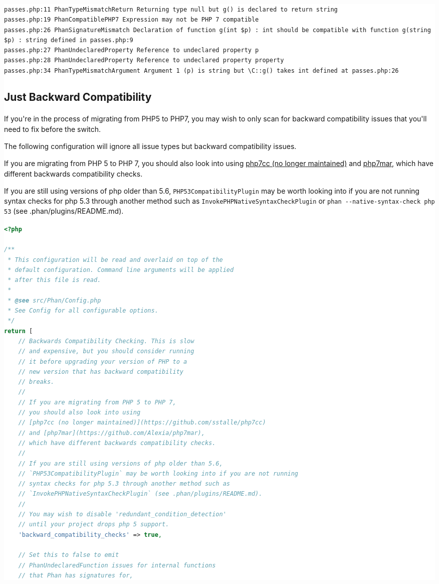 ```
passes.php:11 PhanTypeMismatchReturn Returning type null but g() is declared to return string
passes.php:19 PhanCompatiblePHP7 Expression may not be PHP 7 compatible
passes.php:26 PhanSignatureMismatch Declaration of function g(int $p) : int should be compatible with function g(string $p) : string defined in passes.php:9
passes.php:27 PhanUndeclaredProperty Reference to undeclared property p
passes.php:28 PhanUndeclaredProperty Reference to undeclared property property
passes.php:34 PhanTypeMismatchArgument Argument 1 (p) is string but \C::g() takes int defined at passes.php:26
```

## Just Backward Compatibility

If you're in the process of migrating from PHP5 to PHP7, you may wish to only scan for backward compatibility issues that you'll need to fix before the switch.

The following configuration will ignore all issue types but backward compatibility issues.

If you are migrating from PHP 5 to PHP 7,
you should also look into using
[php7cc (no longer maintained)](https://github.com/sstalle/php7cc)
and [php7mar](https://github.com/Alexia/php7mar),
which have different backwards compatibility checks.

If you are still using versions of php older than 5.6,
`PHP53CompatibilityPlugin` may be worth looking into if you are not running
syntax checks for php 5.3 through another method such as
`InvokePHPNativeSyntaxCheckPlugin` or `phan --native-syntax-check php53`
(see .phan/plugins/README.md).

```php
<?php

/**
 * This configuration will be read and overlaid on top of the
 * default configuration. Command line arguments will be applied
 * after this file is read.
 *
 * @see src/Phan/Config.php
 * See Config for all configurable options.
 */
return [
    // Backwards Compatibility Checking. This is slow
    // and expensive, but you should consider running
    // it before upgrading your version of PHP to a
    // new version that has backward compatibility
    // breaks.
    //
    // If you are migrating from PHP 5 to PHP 7,
    // you should also look into using
    // [php7cc (no longer maintained)](https://github.com/sstalle/php7cc)
    // and [php7mar](https://github.com/Alexia/php7mar),
    // which have different backwards compatibility checks.
    //
    // If you are still using versions of php older than 5.6,
    // `PHP53CompatibilityPlugin` may be worth looking into if you are not running
    // syntax checks for php 5.3 through another method such as
    // `InvokePHPNativeSyntaxCheckPlugin` (see .phan/plugins/README.md).
    //
    // You may wish to disable 'redundant_condition_detection'
    // until your project drops php 5 support.
    'backward_compatibility_checks' => true,

    // Set this to false to emit
    // PhanUndeclaredFunction issues for internal functions
    // that Phan has signatures for,
```